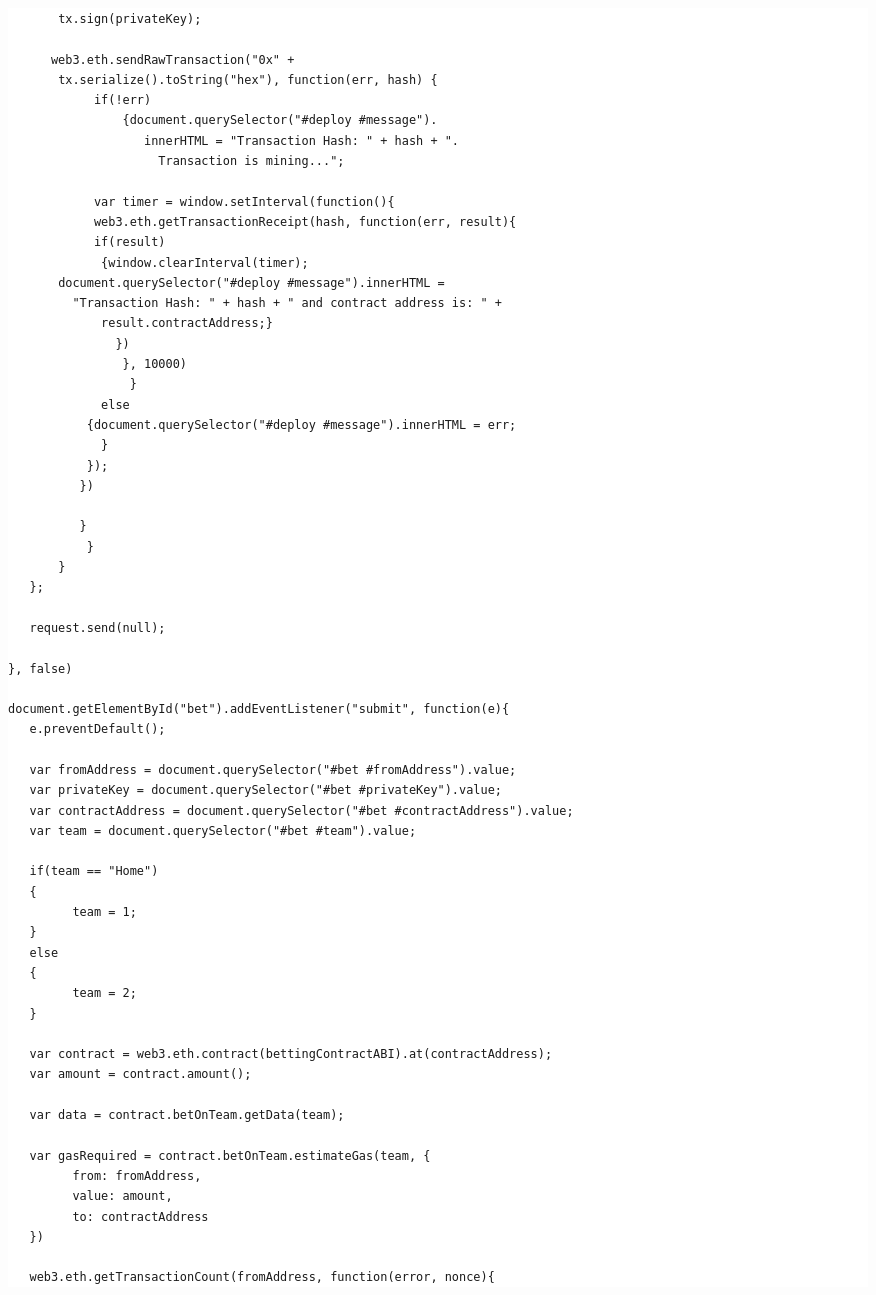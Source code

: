 ```
       tx.sign(privateKey); 

      web3.eth.sendRawTransaction("0x" + 
       tx.serialize().toString("hex"), function(err, hash) { 
            if(!err) 
                {document.querySelector("#deploy #message").
                   innerHTML = "Transaction Hash: " + hash + ". 
                     Transaction is mining..."; 

            var timer = window.setInterval(function(){ 
            web3.eth.getTransactionReceipt(hash, function(err, result){ 
            if(result) 
             {window.clearInterval(timer); 
       document.querySelector("#deploy #message").innerHTML = 
         "Transaction Hash: " + hash + " and contract address is: " + 
             result.contractAddress;} 
               }) 
                }, 10000) 
                 } 
             else 
           {document.querySelector("#deploy #message").innerHTML = err; 
             } 
           }); 
          }) 

          } 
           } 
       } 
   }; 

   request.send(null); 

}, false) 

document.getElementById("bet").addEventListener("submit", function(e){ 
   e.preventDefault(); 

   var fromAddress = document.querySelector("#bet #fromAddress").value; 
   var privateKey = document.querySelector("#bet #privateKey").value; 
   var contractAddress = document.querySelector("#bet #contractAddress").value; 
   var team = document.querySelector("#bet #team").value; 

   if(team == "Home") 
   { 
         team = 1; 
   } 
   else 
   { 
         team = 2; 
   }  

   var contract = web3.eth.contract(bettingContractABI).at(contractAddress); 
   var amount = contract.amount(); 

   var data = contract.betOnTeam.getData(team); 

   var gasRequired = contract.betOnTeam.estimateGas(team, { 
         from: fromAddress, 
         value: amount, 
         to: contractAddress 
   }) 

   web3.eth.getTransactionCount(fromAddress, function(error, nonce){ 
```